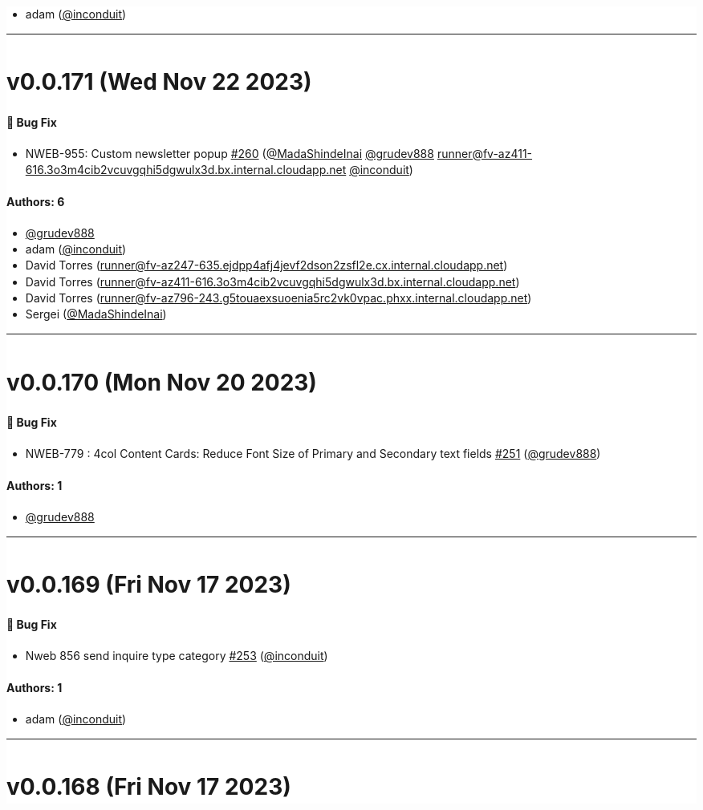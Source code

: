 - adam ([@inconduit](https://github.com/inconduit))

---

# v0.0.171 (Wed Nov 22 2023)

#### 🐛 Bug Fix

- NWEB-955: Custom newsletter popup [#260](https://github.com/Zwirner/design-system/pull/260) ([@MadaShindeInai](https://github.com/MadaShindeInai) [@grudev888](https://github.com/grudev888) runner@fv-az411-616.3o3m4cib2vcuvgqhi5dgwulx3d.bx.internal.cloudapp.net [@inconduit](https://github.com/inconduit))

#### Authors: 6

- [@grudev888](https://github.com/grudev888)
- adam ([@inconduit](https://github.com/inconduit))
- David Torres (runner@fv-az247-635.ejdpp4afj4jevf2dson2zsfl2e.cx.internal.cloudapp.net)
- David Torres (runner@fv-az411-616.3o3m4cib2vcuvgqhi5dgwulx3d.bx.internal.cloudapp.net)
- David Torres (runner@fv-az796-243.g5touaexsuoenia5rc2vk0vpac.phxx.internal.cloudapp.net)
- Sergei ([@MadaShindeInai](https://github.com/MadaShindeInai))

---

# v0.0.170 (Mon Nov 20 2023)

#### 🐛 Bug Fix

- NWEB-779 : 4col Content Cards: Reduce Font Size of Primary and Secondary text fields [#251](https://github.com/Zwirner/design-system/pull/251) ([@grudev888](https://github.com/grudev888))

#### Authors: 1

- [@grudev888](https://github.com/grudev888)

---

# v0.0.169 (Fri Nov 17 2023)

#### 🐛 Bug Fix

- Nweb 856 send inquire type category [#253](https://github.com/Zwirner/design-system/pull/253) ([@inconduit](https://github.com/inconduit))

#### Authors: 1

- adam ([@inconduit](https://github.com/inconduit))

---

# v0.0.168 (Fri Nov 17 2023)
